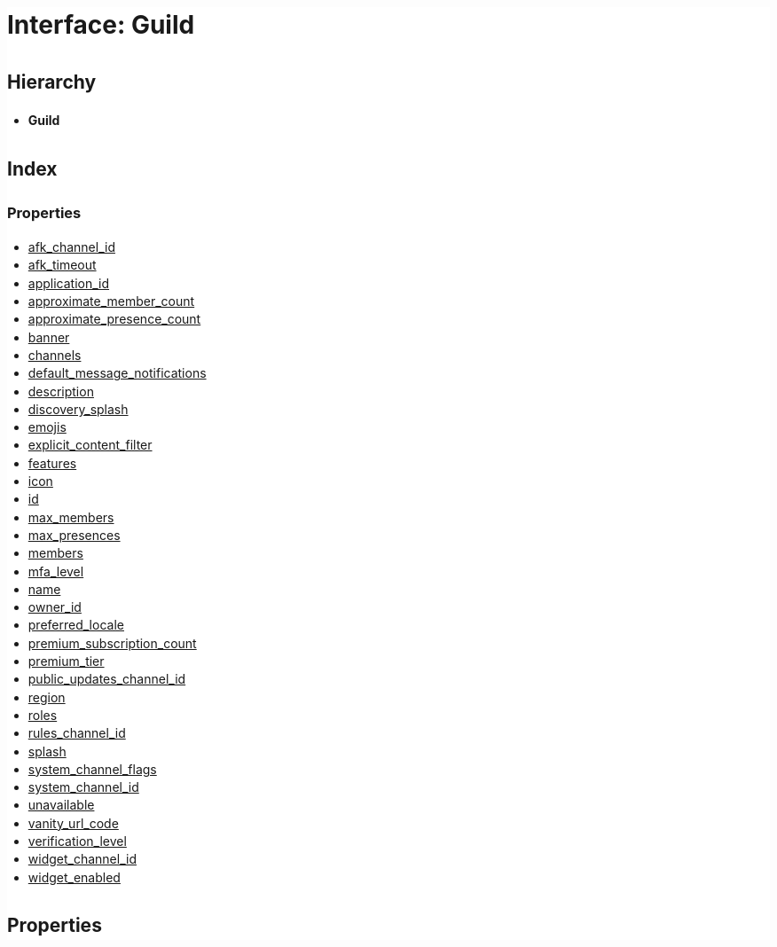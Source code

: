 # Interface: Guild

## Hierarchy

* **Guild**

## Index

### Properties

* [afk\_channel\_id](_structures_guild_.guild.md#afk_channel_id)
* [afk\_timeout](_structures_guild_.guild.md#afk_timeout)
* [application\_id](_structures_guild_.guild.md#application_id)
* [approximate\_member\_count](_structures_guild_.guild.md#approximate_member_count)
* [approximate\_presence\_count](_structures_guild_.guild.md#approximate_presence_count)
* [banner](_structures_guild_.guild.md#banner)
* [channels](_structures_guild_.guild.md#channels)
* [default\_message\_notifications](_structures_guild_.guild.md#default_message_notifications)
* [description](_structures_guild_.guild.md#description)
* [discovery\_splash](_structures_guild_.guild.md#discovery_splash)
* [emojis](_structures_guild_.guild.md#emojis)
* [explicit\_content\_filter](_structures_guild_.guild.md#explicit_content_filter)
* [features](_structures_guild_.guild.md#features)
* [icon](_structures_guild_.guild.md#icon)
* [id](_structures_guild_.guild.md#id)
* [max\_members](_structures_guild_.guild.md#max_members)
* [max\_presences](_structures_guild_.guild.md#max_presences)
* [members](_structures_guild_.guild.md#members)
* [mfa\_level](_structures_guild_.guild.md#mfa_level)
* [name](_structures_guild_.guild.md#name)
* [owner\_id](_structures_guild_.guild.md#owner_id)
* [preferred\_locale](_structures_guild_.guild.md#preferred_locale)
* [premium\_subscription\_count](_structures_guild_.guild.md#premium_subscription_count)
* [premium\_tier](_structures_guild_.guild.md#premium_tier)
* [public\_updates\_channel\_id](_structures_guild_.guild.md#public_updates_channel_id)
* [region](_structures_guild_.guild.md#region)
* [roles](_structures_guild_.guild.md#roles)
* [rules\_channel\_id](_structures_guild_.guild.md#rules_channel_id)
* [splash](_structures_guild_.guild.md#splash)
* [system\_channel\_flags](_structures_guild_.guild.md#system_channel_flags)
* [system\_channel\_id](_structures_guild_.guild.md#system_channel_id)
* [unavailable](_structures_guild_.guild.md#unavailable)
* [vanity\_url\_code](_structures_guild_.guild.md#vanity_url_code)
* [verification\_level](_structures_guild_.guild.md#verification_level)
* [widget\_channel\_id](_structures_guild_.guild.md#widget_channel_id)
* [widget\_enabled](_structures_guild_.guild.md#widget_enabled)

## Properties
